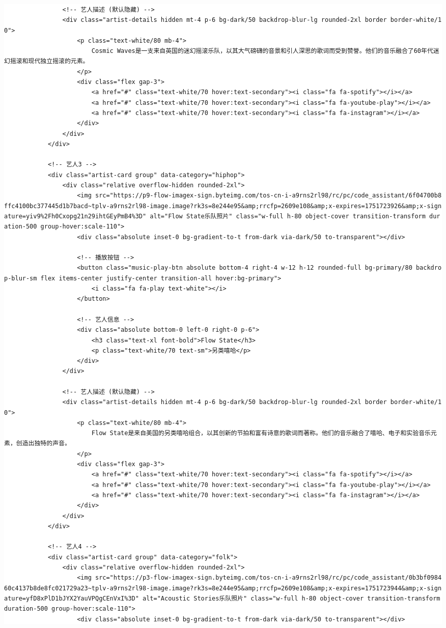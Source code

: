                    <!-- 艺人描述 (默认隐藏) -->
                    <div class="artist-details hidden mt-4 p-6 bg-dark/50 backdrop-blur-lg rounded-2xl border border-white/10">
                        <p class="text-white/80 mb-4">
                            Cosmic Waves是一支来自英国的迷幻摇滚乐队，以其大气磅礴的音景和引人深思的歌词而受到赞誉。他们的音乐融合了60年代迷幻摇滚和现代独立摇滚的元素。
                        </p>
                        <div class="flex gap-3">
                            <a href="#" class="text-white/70 hover:text-secondary"><i class="fa fa-spotify"></i></a>
                            <a href="#" class="text-white/70 hover:text-secondary"><i class="fa fa-youtube-play"></i></a>
                            <a href="#" class="text-white/70 hover:text-secondary"><i class="fa fa-instagram"></i></a>
                        </div>
                    </div>
                </div>
                
                <!-- 艺人3 -->
                <div class="artist-card group" data-category="hiphop">
                    <div class="relative overflow-hidden rounded-2xl">
                        <img src="https://p9-flow-imagex-sign.byteimg.com/tos-cn-i-a9rns2rl98/rc/pc/code_assistant/6f04700b8ffc4100bc377445d1b7bacd~tplv-a9rns2rl98-image.image?rk3s=8e244e95&amp;rrcfp=2609e108&amp;x-expires=1751723926&amp;x-signature=yiv9%2Fh0Cxopg21n29ihtGEyPmB4%3D" alt="Flow State乐队照片" class="w-full h-80 object-cover transition-transform duration-500 group-hover:scale-110">
                        <div class="absolute inset-0 bg-gradient-to-t from-dark via-dark/50 to-transparent"></div>
                        
                        <!-- 播放按钮 -->
                        <button class="music-play-btn absolute bottom-4 right-4 w-12 h-12 rounded-full bg-primary/80 backdrop-blur-sm flex items-center justify-center transition-all hover:bg-primary">
                            <i class="fa fa-play text-white"></i>
                        </button>
                        
                        <!-- 艺人信息 -->
                        <div class="absolute bottom-0 left-0 right-0 p-6">
                            <h3 class="text-xl font-bold">Flow State</h3>
                            <p class="text-white/70 text-sm">另类嘻哈</p>
                        </div>
                    </div>
                    
                    <!-- 艺人描述 (默认隐藏) -->
                    <div class="artist-details hidden mt-4 p-6 bg-dark/50 backdrop-blur-lg rounded-2xl border border-white/10">
                        <p class="text-white/80 mb-4">
                            Flow State是来自美国的另类嘻哈组合，以其创新的节拍和富有诗意的歌词而著称。他们的音乐融合了嘻哈、电子和实验音乐元素，创造出独特的声音。
                        </p>
                        <div class="flex gap-3">
                            <a href="#" class="text-white/70 hover:text-secondary"><i class="fa fa-spotify"></i></a>
                            <a href="#" class="text-white/70 hover:text-secondary"><i class="fa fa-youtube-play"></i></a>
                            <a href="#" class="text-white/70 hover:text-secondary"><i class="fa fa-instagram"></i></a>
                        </div>
                    </div>
                </div>
                
                <!-- 艺人4 -->
                <div class="artist-card group" data-category="folk">
                    <div class="relative overflow-hidden rounded-2xl">
                        <img src="https://p3-flow-imagex-sign.byteimg.com/tos-cn-i-a9rns2rl98/rc/pc/code_assistant/0b3bf098460c4137b8de8fc021729a23~tplv-a9rns2rl98-image.image?rk3s=8e244e95&amp;rrcfp=2609e108&amp;x-expires=1751723944&amp;x-signature=yfD8xPlD1bJYX2YauVPQgCEnVxI%3D" alt="Acoustic Stories乐队照片" class="w-full h-80 object-cover transition-transform duration-500 group-hover:scale-110">
                        <div class="absolute inset-0 bg-gradient-to-t from-dark via-dark/50 to-transparent"></div>
                        